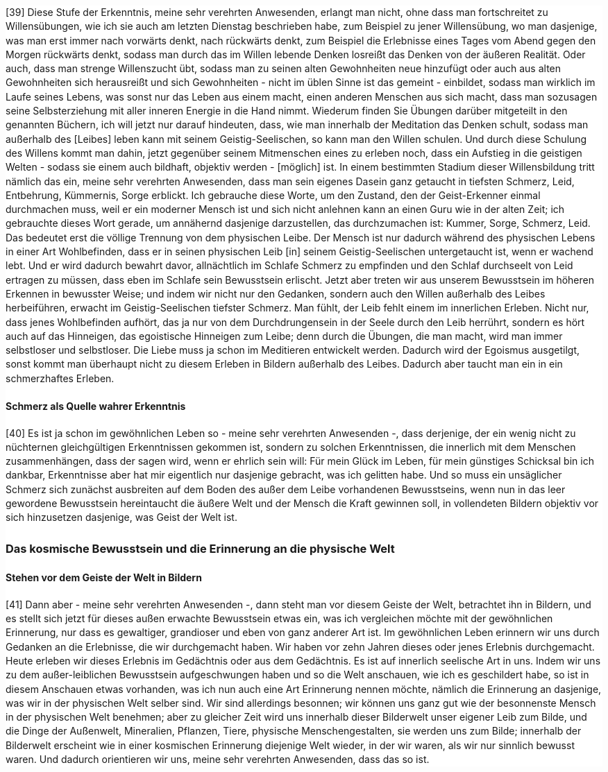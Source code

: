 [39] Diese Stufe der Erkenntnis, meine sehr verehrten Anwesenden, erlangt man nicht, ohne dass man fortschreitet zu Willensübungen, wie ich sie auch am letzten Dienstag beschrieben habe, zum Beispiel zu jener Willensübung, wo man dasjenige, was man erst immer nach vorwärts denkt, nach rückwärts denkt, zum Beispiel die Erlebnisse eines Tages vom Abend gegen den Morgen rückwärts denkt, sodass man durch das im Willen lebende Denken losreißt das Denken von der äußeren Realität. Oder auch, dass man strenge Willenszucht übt, sodass man zu seinen alten Gewohnheiten neue hinzufügt oder auch aus alten Gewohnheiten sich herausreißt und sich Gewohnheiten - nicht im üblen Sinne ist das gemeint - einbildet, sodass man wirklich im Laufe seines Lebens, was sonst nur das Leben aus einem macht, einen anderen Menschen aus sich macht, dass man sozusagen seine Selbsterziehung mit aller inneren Energie in die Hand nimmt. Wiederum finden Sie Übungen darüber mitgeteilt in den genannten Büchern, ich will jetzt nur darauf hindeuten, dass, wie man innerhalb der Meditation das Denken schult, sodass man außerhalb des [Leibes] leben kann mit seinem Geistig-Seelischen, so kann man den Willen schulen. Und durch diese Schulung des Willens kommt man dahin, jetzt gegenüber seinem Mitmenschen eines zu erleben noch, dass ein Aufstieg in die geistigen Welten - sodass sie einem auch bildhaft, objektiv werden - [möglich] ist. In einem bestimmten Stadium dieser Willensbildung tritt nämlich das ein, meine sehr verehrten Anwesenden, dass man sein eigenes Dasein ganz getaucht in tiefsten Schmerz, Leid, Entbehrung, Kümmernis, Sorge erblickt. Ich gebrauche diese Worte, um den Zustand, den der Geist-Erkenner einmal durchmachen muss, weil er ein moderner Mensch ist und sich nicht anlehnen kann an einen Guru wie in der alten Zeit; ich gebrauchte dieses Wort gerade, um annähernd dasjenige darzustellen, das durchzumachen ist: Kummer, Sorge, Schmerz, Leid. Das bedeutet erst die völlige Trennung von dem physischen Leibe. Der Mensch ist nur dadurch während des physischen Lebens in einer Art Wohlbefinden, dass er in seinen physischen Leib [in] seinem Geistig-Seelischen untergetaucht ist, wenn er wachend lebt. Und er wird dadurch bewahrt davor, allnächtlich im Schlafe Schmerz zu empfinden und den Schlaf durchseelt von Leid ertragen zu müssen, dass eben im Schlafe sein Bewusstsein erlischt. Jetzt aber treten wir aus unserem Bewusstsein im höheren Erkennen in bewusster Weise; und indem wir nicht nur den Gedanken, sondern auch den Willen außerhalb des Leibes herbeiführen, erwacht im Geistig-Seelischen tiefster Schmerz. Man fühlt, der Leib fehlt einem im innerlichen Erleben. Nicht nur, dass jenes Wohlbefinden aufhört, das ja nur von dem Durchdrungensein in der Seele durch den Leib herrührt, sondern es hört auch auf das Hinneigen, das egoistische Hinneigen zum Leibe; denn durch die Übungen, die man macht, wird man immer selbstloser und selbstloser. Die Liebe muss ja schon im Meditieren entwickelt werden. Dadurch wird der Egoismus ausgetilgt, sonst kommt man überhaupt nicht zu diesem Erleben in Bildern außerhalb des Leibes. Dadurch aber taucht man ein in ein schmerzhaftes Erleben.

#### Schmerz als Quelle wahrer Erkenntnis

[40] Es ist ja schon im gewöhnlichen Leben so - meine sehr verehrten Anwesenden -, dass derjenige, der ein wenig nicht zu nüchternen gleichgültigen Erkenntnissen gekommen ist, sondern zu solchen Erkenntnissen, die innerlich mit dem Menschen zusammenhängen, dass der sagen wird, wenn er ehrlich sein will: Für mein Glück im Leben, für mein günstiges Schicksal bin ich dankbar, Erkenntnisse aber hat mir eigentlich nur dasjenige gebracht, was ich gelitten habe. Und so muss ein unsäglicher Schmerz sich zunächst ausbreiten auf dem Boden des außer dem Leibe vorhandenen Bewusstseins, wenn nun in das leer gewordene Bewusstsein hereintaucht die äußere Welt und der Mensch die Kraft gewinnen soll, in vollendeten Bildern objektiv vor sich hinzusetzen dasjenige, was Geist der Welt ist.

### Das kosmische Bewusstsein und die Erinnerung an die physische Welt

#### Stehen vor dem Geiste der Welt in Bildern

[41] Dann aber - meine sehr verehrten Anwesenden -, dann steht man vor diesem Geiste der Welt, betrachtet ihn in Bildern, und es stellt sich jetzt für dieses außen erwachte Bewusstsein etwas ein, was ich vergleichen möchte mit der gewöhnlichen Erinnerung, nur dass es gewaltiger, grandioser und eben von ganz anderer Art ist. Im gewöhnlichen Leben erinnern wir uns durch Gedanken an die Erlebnisse, die wir durchgemacht haben. Wir haben vor zehn Jahren dieses oder jenes Erlebnis durchgemacht. Heute erleben wir dieses Erlebnis im Gedächtnis oder aus dem Gedächtnis. Es ist auf innerlich seelische Art in uns. Indem wir uns zu dem außer-leiblichen Bewusstsein aufgeschwungen haben und so die Welt anschauen, wie ich es geschildert habe, so ist in diesem Anschauen etwas vorhanden, was ich nun auch eine Art Erinnerung nennen möchte, nämlich die Erinnerung an dasjenige, was wir in der physischen Welt selber sind. Wir sind allerdings besonnen; wir können uns ganz gut wie der besonnenste Mensch in der physischen Welt benehmen; aber zu gleicher Zeit wird uns innerhalb dieser Bilderwelt unser eigener Leib zum Bilde, und die Dinge der Außenwelt, Mineralien, Pflanzen, Tiere, physische Menschengestalten, sie werden uns zum Bilde; innerhalb der Bilderwelt erscheint wie in einer kosmischen Erinnerung diejenige Welt wieder, in der wir waren, als wir nur sinnlich bewusst waren. Und dadurch orientieren wir uns, meine sehr verehrten Anwesenden, dass das so ist.
